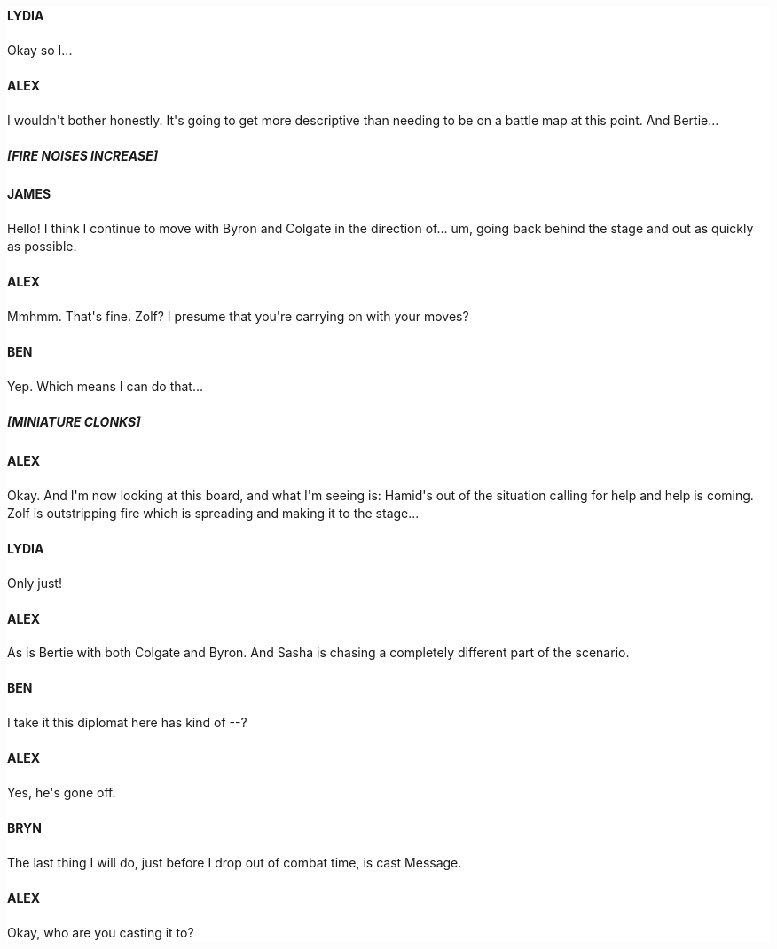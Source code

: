 #### LYDIA

Okay so I... 

#### ALEX

I wouldn't bother honestly. It's going to get more descriptive than needing to be on a battle map at this point. And Bertie...

##### [FIRE NOISES INCREASE]

#### JAMES

Hello! I think I continue to move with Byron and Colgate in the direction of... um, going back behind the stage and out as quickly as possible. 

#### ALEX

Mmhmm. That's fine. Zolf? I presume that you're carrying on with your moves? 

#### BEN

Yep. Which means I can do that...

##### [MINIATURE CLONKS] 

#### ALEX

Okay. And I'm now looking at this board, and what I'm seeing is: Hamid's out of the situation calling for help and help is coming. Zolf is outstripping fire which is spreading and making it to the stage... 

#### LYDIA

Only just! 

#### ALEX

As is Bertie with both Colgate and Byron. And Sasha is chasing a completely different part of the scenario. 

#### BEN

I take it this diplomat here has kind of --? 

#### ALEX

Yes, he's gone off. 

#### BRYN

The last thing I will do, just before I drop out of combat time, is cast Message. 

#### ALEX

Okay, who are you casting it to? 
